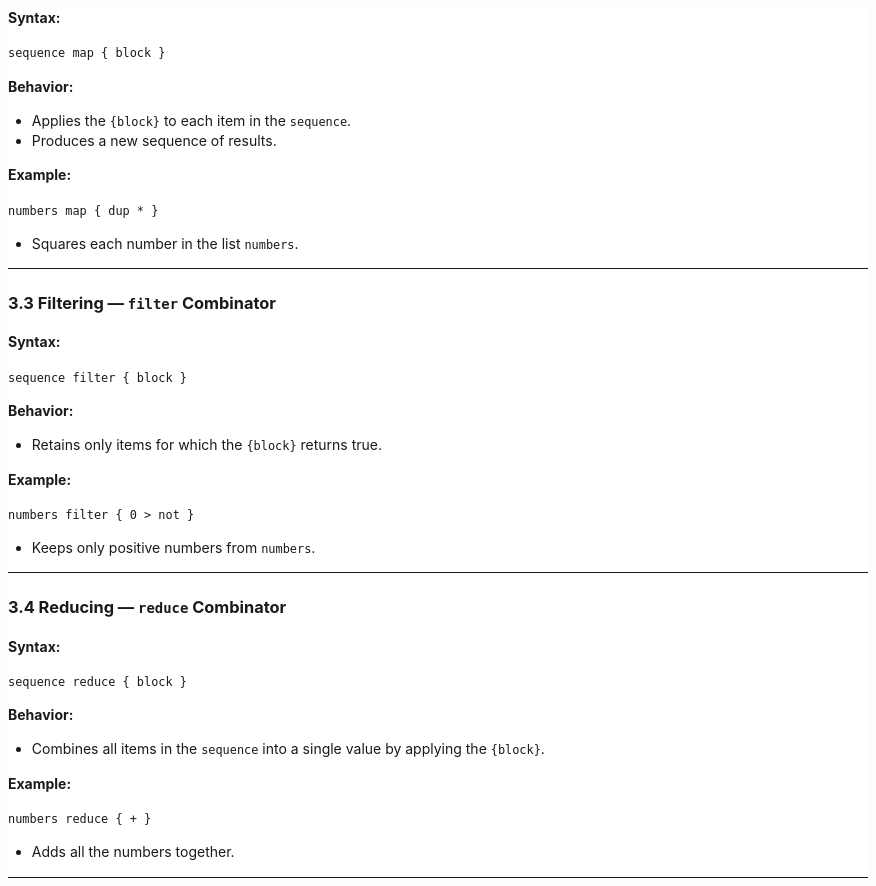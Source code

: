**Syntax:**

```tacit
sequence map { block }
```

**Behavior:**

- Applies the `{block}` to each item in the `sequence`.
- Produces a new sequence of results.

**Example:**

```tacit
numbers map { dup * }
```

- Squares each number in the list `numbers`.

---

### 3.3 Filtering — `filter` Combinator

**Syntax:**

```tacit
sequence filter { block }
```

**Behavior:**

- Retains only items for which the `{block}` returns true.

**Example:**

```tacit
numbers filter { 0 > not }
```

- Keeps only positive numbers from `numbers`.

---

### 3.4 Reducing — `reduce` Combinator

**Syntax:**

```tacit
sequence reduce { block }
```

**Behavior:**

- Combines all items in the `sequence` into a single value by applying the `{block}`.

**Example:**

```tacit
numbers reduce { + }
```

- Adds all the numbers together.

---